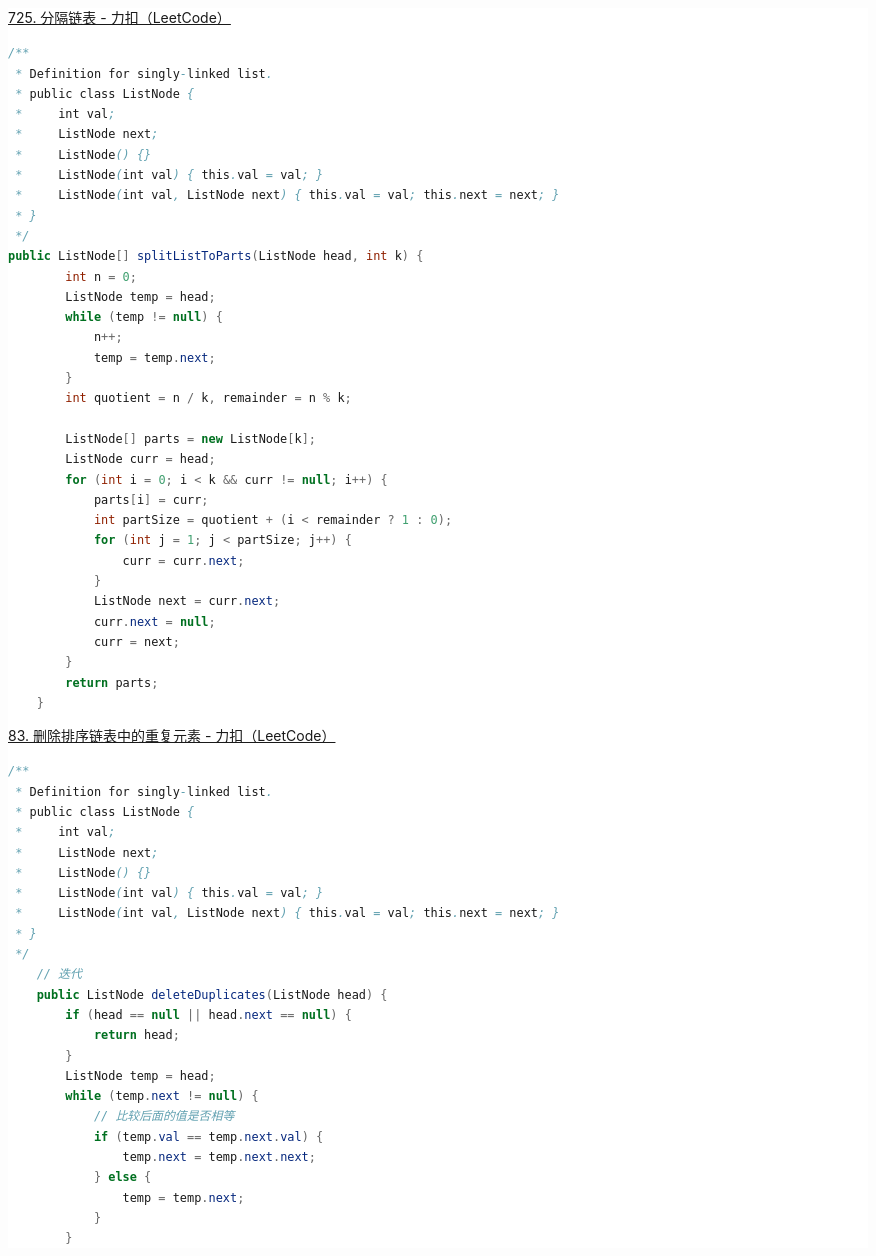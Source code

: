 [725. 分隔链表 - 力扣（LeetCode）](https://leetcode.cn/problems/split-linked-list-in-parts/)

```java
/**
 * Definition for singly-linked list.
 * public class ListNode {
 *     int val;
 *     ListNode next;
 *     ListNode() {}
 *     ListNode(int val) { this.val = val; }
 *     ListNode(int val, ListNode next) { this.val = val; this.next = next; }
 * }
 */
public ListNode[] splitListToParts(ListNode head, int k) {
		int n = 0;
		ListNode temp = head;
		while (temp != null) {
			n++;
			temp = temp.next;
		}
		int quotient = n / k, remainder = n % k;

		ListNode[] parts = new ListNode[k];
		ListNode curr = head;
		for (int i = 0; i < k && curr != null; i++) {
			parts[i] = curr;
			int partSize = quotient + (i < remainder ? 1 : 0);
			for (int j = 1; j < partSize; j++) {
				curr = curr.next;
			}
			ListNode next = curr.next;
			curr.next = null;
			curr = next;
		}
		return parts;
	}
```

[83. 删除排序链表中的重复元素 - 力扣（LeetCode）](https://leetcode.cn/problems/remove-duplicates-from-sorted-list/)

```java
/**
 * Definition for singly-linked list.
 * public class ListNode {
 *     int val;
 *     ListNode next;
 *     ListNode() {}
 *     ListNode(int val) { this.val = val; }
 *     ListNode(int val, ListNode next) { this.val = val; this.next = next; }
 * }
 */	
	// 迭代
	public ListNode deleteDuplicates(ListNode head) {
		if (head == null || head.next == null) {
			return head;
		}
		ListNode temp = head;
		while (temp.next != null) {
			// 比较后面的值是否相等
			if (temp.val == temp.next.val) {
				temp.next = temp.next.next;
			} else {
				temp = temp.next;
			}
		}
```